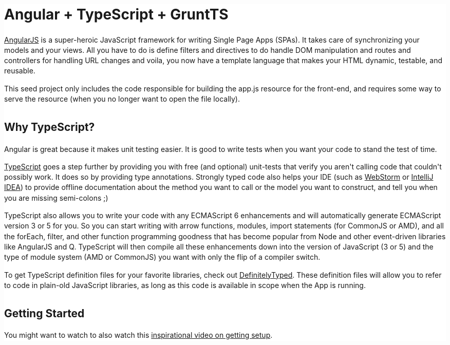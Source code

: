 Angular + TypeScript + GruntTS
==============================

[AngularJS](http://angularjs.org/) is a super-heroic JavaScript framework for writing Single Page Apps (SPAs).
It takes care of synchronizing your models and your views. All you have to do is define filters and directives
to do handle DOM manipulation and routes and controllers for handling URL changes and voila, you now have
a template language that makes your HTML dynamic, testable, and reusable.

This seed project only includes the code responsible for building the app.js resource for the front-end, and
requires some way to serve the resource (when you no longer want to open the file locally).

Why TypeScript?
---------------

Angular is great because it makes unit testing easier. It is good to write tests when you want your code to stand
the test of time.

[TypeScript](http://www.typescriptlang.org/) goes a step further by providing you with free (and optional)
unit-tests that verify you aren't calling code that couldn't possibly work. It does so by providing type annotations.
Strongly typed code also helps your IDE (such as [WebStorm](http://www.jetbrains.com/webstorm/) or
[IntelliJ IDEA](http://www.jetbrains.com/idea/)) to provide offline documentation about the method you want to call
or the model you want to construct, and tell you when you are missing semi-colons ;)

TypeScript also allows you to write your code with any ECMAScript 6 enhancements and will automatically generate
ECMAScript version 3 or 5 for you. So you can start writing with arrow functions, modules, import statements
(for CommonJS or AMD), and all the forEach, filter, and other function programming goodness that has become
popular from Node and other event-driven libraries like AngularJS and Q. TypeScript will then compile all these
enhancements down into the version of JavaScript (3 or 5) and the type of module system (AMD or CommonJS) you
want with only the flip of a compiler switch.

To get TypeScript definition files for your favorite libraries, check out
[DefinitelyTyped](https://github.com/borisyankov/DefinitelyTyped). These definition files will allow you to refer
to code in plain-old JavaScript libraries, as long as this code is available in scope when the App is running.


Getting Started
---------------

You might want to watch to also watch this
[inspirational video on getting setup](http://www.youtube.com/watch?v=P2U2hGTXUaE).

